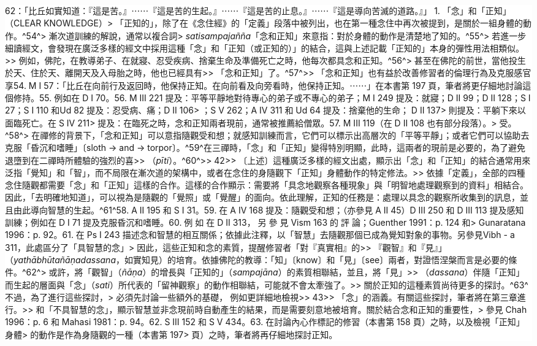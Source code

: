 62：「比丘如實知道：『這是苦。』⋯⋯『這是苦的生起。』⋯⋯『這是苦的止息。』⋯⋯『這是導向苦滅的道路。』」 1. 「念」和「正知」（CLEAR KNOWLEDGE）> 「正知的」，除了在《念住經》的「定義」段落中被列出，也在第一種念住中再次被提到，是關於一組身體的動作。^54^> 漸次道訓練的解說，通常以複合詞> *satisampajañña*「念和正知」來意指：對於身體的動作是清楚地了知的。^55^> 若進一步細讀經文，會發現在廣泛多樣的經文中採用這種「念」和「正知（或正知的）」的結合，這與上述記載「正知的」本身的彈性用法相類似。>> 例如，佛陀，在教導弟子、在就寢、忍受疾病、捨棄生命及準備死亡之時，他每次都具念和正知。^56^> 甚至在佛陀的前世，當他投生於天、住於天、離開天及入母胎之時，他也已經具有>> 「念和正知」了。^57^>> 「念和正知」也有益於改善修習者的倫理行為及克服感官享54. M I 57：「比丘在向前行及返回時，他保持正知。在向前看及向旁看時，他保持正知。⋯⋯」在本書第 197 頁，筆者將更仔細地討論這個修持。55. 例如在 D I 70。56. M III 221 提及：平等平靜地對待專心的弟子或不專心的弟子；M I 249 提及：就寢；D II 99；D II 128；S I 27；S I 110 和Ud 82 提及：忍受病、痛；D II 106> ；S V 262；A IV 311 和 Ud 64 提及：捨棄他的生命； D II 137> 則提及：平躺下來以面臨死亡。在 S IV 211> 提及：在臨死之時，念和正知兩者現前，通常被推薦給僧眾。57. M III 119（在 D II 108 也有部分段落）。> 受。^58^> 在禪修的背景下，「念和正知」可以意指隨觀受和想；就感知訓練而言，它們可以標示出高層次的「平等平靜」；或者它們可以協助去克服「昏沉和嗜睡」〔sloth -> and -> torpor〕。^59^在三禪時，「念」和「正知」變得特別明顯，此時，這兩者的現前是必要的，為了避免退墮到在二禪時所體驗的強烈的喜>> （*pīti*）。^60^>> 42>> 〔上述〕這種廣泛多樣的經文出處，顯示出「念」和「正知」的結合通常用來泛指「覺知」和「智」，而不局限在漸次道的架構中，或者在念住的身隨觀下「正知」身體動作的特定修法。>> 依據「定義」，全部的四種念住隨觀都需要「念」和「正知」這樣的合作。這樣的合作顯示：需要將「具念地觀察各種現象」與「明智地處理觀察到的資料」相結合。因此，「去明確地知道」，可以視為是隨觀的「覺照」或「覺醒」的面向。依此理解，正知的任務是：處理以具念的觀察所收集到的訊息，並且由此導向智慧的生起。^61^58. A II 195 和 S I 31。59. 在 A IV 168 提及：隨觀受和想；（亦參見 A II 45）D III 250 和 D III 113 提及感知訓練；例如在 D I 71 提及克服昏沉和嗜睡。60. 例 如 在 D II 313， 另 參 見 Vism 163 的 評 論；Guenther 1991：p. 124 和> Gunaratana 1996：p. 92。61. 在 Ps I 243 描述念和智慧的相互關係；依據此注釋，以「智慧」去隨觀那個已成為覺知對象的事物。另參見Vibh - a 311，此處區分了「具智慧的念」> 因此，這些正知和念的素質，提醒修習者「對『真實相』的>> 『觀智』和『見』」（*yathābhūtañāṇadassana*，如實知見）的培育。依據佛陀的教導：「知」〔know〕和「見」〔see〕兩者，對證悟涅槃而言是必要的條件。^62^> 或許，將「觀智」（*ñāṇa*）的增長與「正知的」（*sampajāna*）的素質相聯結，並且，將「見」>> （*dassana*）伴隨「正知」而生起的層面與「念」（*sati*）所代表的「留神觀察」的動作相聯結，可能就不會太牽強了。>> 關於正知的這種素質尚待更多的探討。^63^ 不過，為了進行這些探討，> 必須先討論一些額外的基礎， 例如更詳細地檢視>> 43>> 「念」的涵義。有關這些探討，筆者將在第三章進行。>> 和「不具智慧的念」，顯示智慧並非念現前時自動產生的結果，而是需要刻意地被培育。關於結合念和正知的重要性，> 參見 Chah 1996：p. 6 和 Mahasi 1981：p. 94。62. S III 152 和 S V 434。63. 在討論內心作標記的修習（本書第 158 頁）之時，以及檢視「正知」身體> 的動作是作為身隨觀的一種（本書第 197> 頁）之時，筆者將再仔細地探討正知。

[^1]: 
